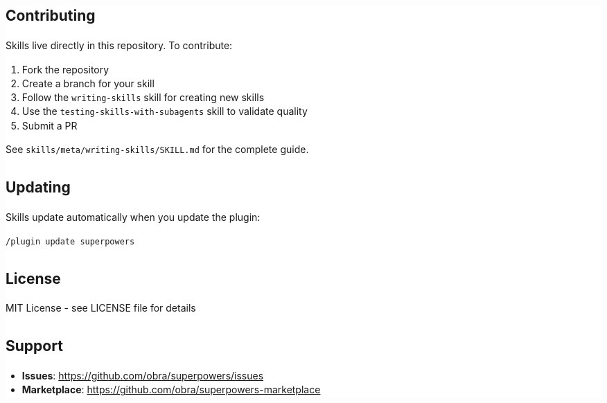 ## Contributing

Skills live directly in this repository. To contribute:

1. Fork the repository
2. Create a branch for your skill
3. Follow the `writing-skills` skill for creating new skills
4. Use the `testing-skills-with-subagents` skill to validate quality
5. Submit a PR

See `skills/meta/writing-skills/SKILL.md` for the complete guide.

## Updating

Skills update automatically when you update the plugin:

```bash
/plugin update superpowers
```

## License

MIT License - see LICENSE file for details

## Support

- **Issues**: https://github.com/obra/superpowers/issues
- **Marketplace**: https://github.com/obra/superpowers-marketplace
